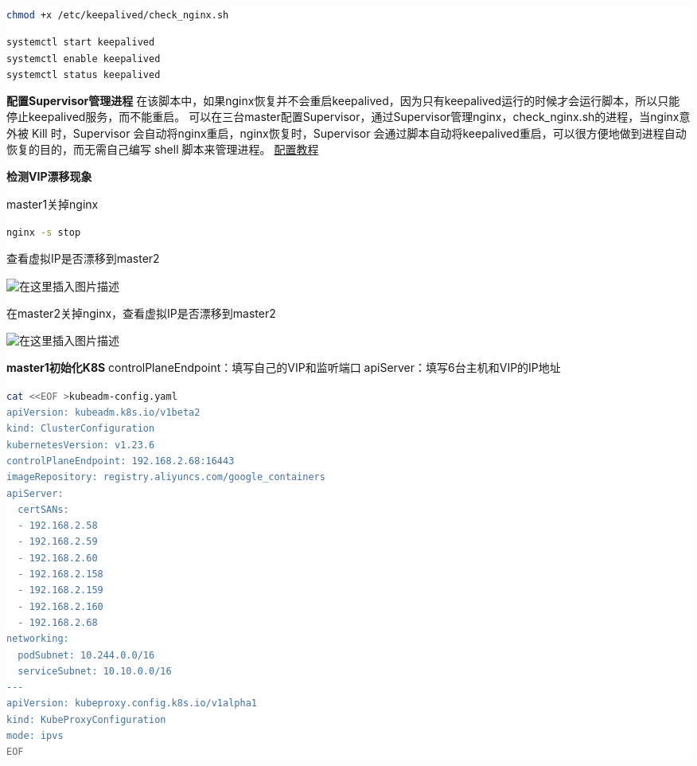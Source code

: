 ```bash
chmod +x /etc/keepalived/check_nginx.sh
```
```bash
systemctl start keepalived
systemctl enable keepalived
systemctl status keepalived
```
**配置Supervisor管理进程**
在该脚本中，如果nginx恢复并不会重启keepalived，因为只有keepalived运行的时候才会运行脚本，所以只能停止keepalived服务，而不能重启。
可以在三台master配置Supervisor，通过Supervisor管理nginx，check_nginx.sh的进程，当nginx意外被 Kill 时，Supervisor 会自动将nginx重启，nginx恢复时，Supervisor 会通过脚本自动将keepalived重启，可以很方便地做到进程自动恢复的目的，而无需自己编写 shell 脚本来管理进程。
[配置教程](https://blog.yutao.co/blog/2022/04/17/Supervisor-%E8%BF%9B%E7%A8%8B%E5%AE%88%E6%8A%A4%E7%9B%91%E6%8E%A7.html)

**检测VIP漂移现象**

master1关掉nginx
```bash
nginx -s stop
```
查看虚拟IP是否漂移到master2

![在这里插入图片描述](https://img-blog.csdnimg.cn/e7bdf6b5e6fb49909969e226a131e29a.png)

在master2关掉nginx，查看虚拟IP是否漂移到master2

![在这里插入图片描述](https://img-blog.csdnimg.cn/9eee04f2905c4c7eb2c0a591fbea82b6.png)

**master1初始化K8S**
controlPlaneEndpoint：填写自己的VIP和监听端口
apiServer：填写6台主机和VIP的IP地址
```bash
cat <<EOF >kubeadm-config.yaml 
apiVersion: kubeadm.k8s.io/v1beta2
kind: ClusterConfiguration
kubernetesVersion: v1.23.6
controlPlaneEndpoint: 192.168.2.68:16443
imageRepository: registry.aliyuncs.com/google_containers
apiServer:
  certSANs:
  - 192.168.2.58
  - 192.168.2.59
  - 192.168.2.60
  - 192.168.2.158
  - 192.168.2.159
  - 192.168.2.160
  - 192.168.2.68
networking:
  podSubnet: 10.244.0.0/16
  serviceSubnet: 10.10.0.0/16
---
apiVersion: kubeproxy.config.k8s.io/v1alpha1
kind: KubeProxyConfiguration
mode: ipvs
EOF
```
